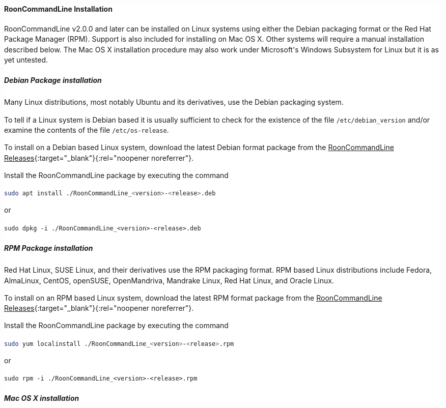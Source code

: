 #### RoonCommandLine Installation

RoonCommandLine v2.0.0 and later can be installed on Linux systems using
either the Debian packaging format or the Red Hat Package Manager (RPM).
Support is also included for installing on Mac OS X. Other systems will
require a manual installation described below. The Mac OS X installation
procedure may also work under Microsoft's Windows Subsystem for Linux but
it is as yet untested.

##### Debian Package installation

Many Linux distributions, most notably Ubuntu and its derivatives, use the
Debian packaging system.

To tell if a Linux system is Debian based it is usually sufficient to
check for the existence of the file `/etc/debian_version` and/or examine the
contents of the file `/etc/os-release`.

To install on a Debian based Linux system, download the latest Debian format
package from the
[RoonCommandLine Releases](https://github.com/doctorfree/RoonCommandLine/releases){:target="_blank"}{:rel="noopener noreferrer"}.

Install the RoonCommandLine package by executing the command

```bash
sudo apt install ./RoonCommandLine_<version>-<release>.deb
```

or

```console
sudo dpkg -i ./RoonCommandLine_<version>-<release>.deb
```

##### RPM Package installation

Red Hat Linux, SUSE Linux, and their derivatives use the RPM packaging
format. RPM based Linux distributions include Fedora, AlmaLinux, CentOS,
openSUSE, OpenMandriva, Mandrake Linux, Red Hat Linux, and Oracle Linux.

To install on an RPM based Linux system, download the latest RPM format
package from the
[RoonCommandLine Releases](https://github.com/doctorfree/RoonCommandLine/releases){:target="_blank"}{:rel="noopener noreferrer"}.

Install the RoonCommandLine package by executing the command

```bash
sudo yum localinstall ./RoonCommandLine_<version>-<release>.rpm
```

or

```console
sudo rpm -i ./RoonCommandLine_<version>-<release>.rpm
```

##### Mac OS X installation
